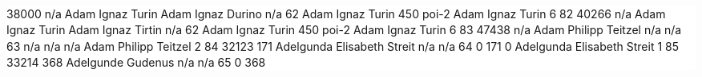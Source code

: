 <td align="right">38000</td>
<td>n/a</td>
<td>Adam Ignaz Turin</td>
<td>Adam Ignaz Durino</td>
<td>n/a</td>
<td align="right">62</td>
<td>Adam Ignaz Turin</td>
<td>450</td>
<td>poi-2</td>
<td>Adam Ignaz Turin</td>
<td align="right">6</td>
</tr>
<tr>
<td align="right">82</td>
<td align="right">40266</td>
<td>n/a</td>
<td>Adam Ignaz Turin</td>
<td>Adam Ignaz Tirtin</td>
<td>n/a</td>
<td align="right">62</td>
<td>Adam Ignaz Turin</td>
<td>450</td>
<td>poi-2</td>
<td>Adam Ignaz Turin</td>
<td align="right">6</td>
</tr>
<tr>
<td align="right">83</td>
<td align="right">47438</td>
<td>n/a</td>
<td>Adam Philipp Teitzel</td>
<td>n/a</td>
<td>n/a</td>
<td align="right">63</td>
<td>n/a</td>
<td>n/a</td>
<td>n/a</td>
<td>Adam Philipp Teitzel</td>
<td align="right">2</td>
</tr>
<tr>
<td align="right">84</td>
<td align="right">32123</td>
<td>171</td>
<td>Adelgunda Elisabeth Streit</td>
<td>n/a</td>
<td>n/a</td>
<td align="right">64</td>
<td>0</td>
<td>171</td>
<td>0</td>
<td>Adelgunda Elisabeth Streit</td>
<td align="right">1</td>
</tr>
<tr>
<td align="right">85</td>
<td align="right">33214</td>
<td>368</td>
<td>Adelgunde Gudenus </td>
<td>n/a</td>
<td>n/a</td>
<td align="right">65</td>
<td>0</td>
<td>368</td>
